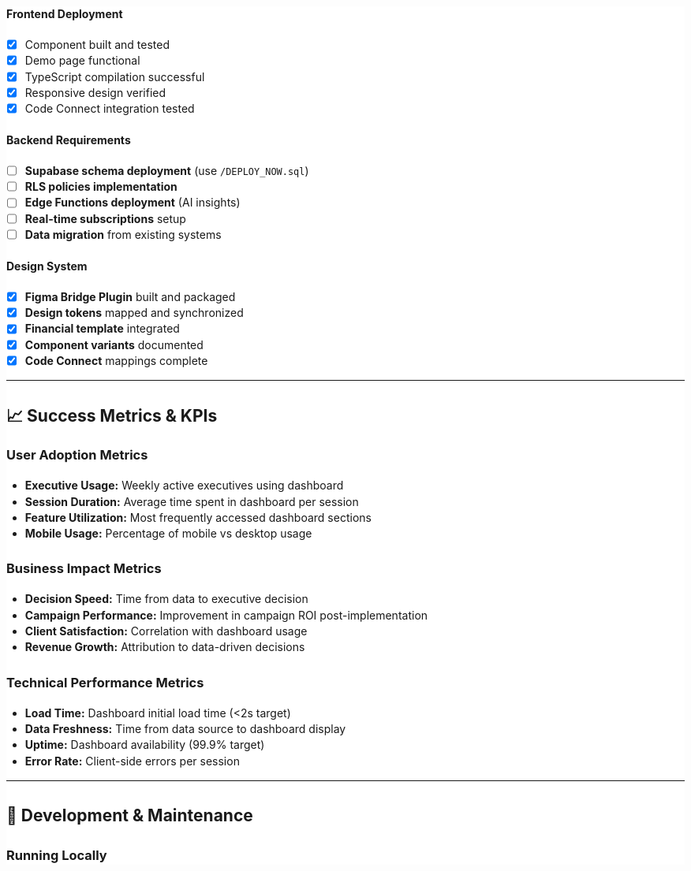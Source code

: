 #### Frontend Deployment
- [x] Component built and tested
- [x] Demo page functional
- [x] TypeScript compilation successful
- [x] Responsive design verified
- [x] Code Connect integration tested

#### Backend Requirements  
- [ ] **Supabase schema deployment** (use `/DEPLOY_NOW.sql`)
- [ ] **RLS policies implementation** 
- [ ] **Edge Functions deployment** (AI insights)
- [ ] **Real-time subscriptions** setup
- [ ] **Data migration** from existing systems

#### Design System
- [x] **Figma Bridge Plugin** built and packaged
- [x] **Design tokens** mapped and synchronized
- [x] **Financial template** integrated
- [x] **Component variants** documented
- [x] **Code Connect** mappings complete

---

## 📈 Success Metrics & KPIs

### User Adoption Metrics
- **Executive Usage:** Weekly active executives using dashboard
- **Session Duration:** Average time spent in dashboard per session
- **Feature Utilization:** Most frequently accessed dashboard sections
- **Mobile Usage:** Percentage of mobile vs desktop usage

### Business Impact Metrics  
- **Decision Speed:** Time from data to executive decision
- **Campaign Performance:** Improvement in campaign ROI post-implementation
- **Client Satisfaction:** Correlation with dashboard usage
- **Revenue Growth:** Attribution to data-driven decisions

### Technical Performance Metrics
- **Load Time:** Dashboard initial load time (<2s target)
- **Data Freshness:** Time from data source to dashboard display
- **Uptime:** Dashboard availability (99.9% target)
- **Error Rate:** Client-side errors per session

---

## 🔧 Development & Maintenance

### Running Locally

